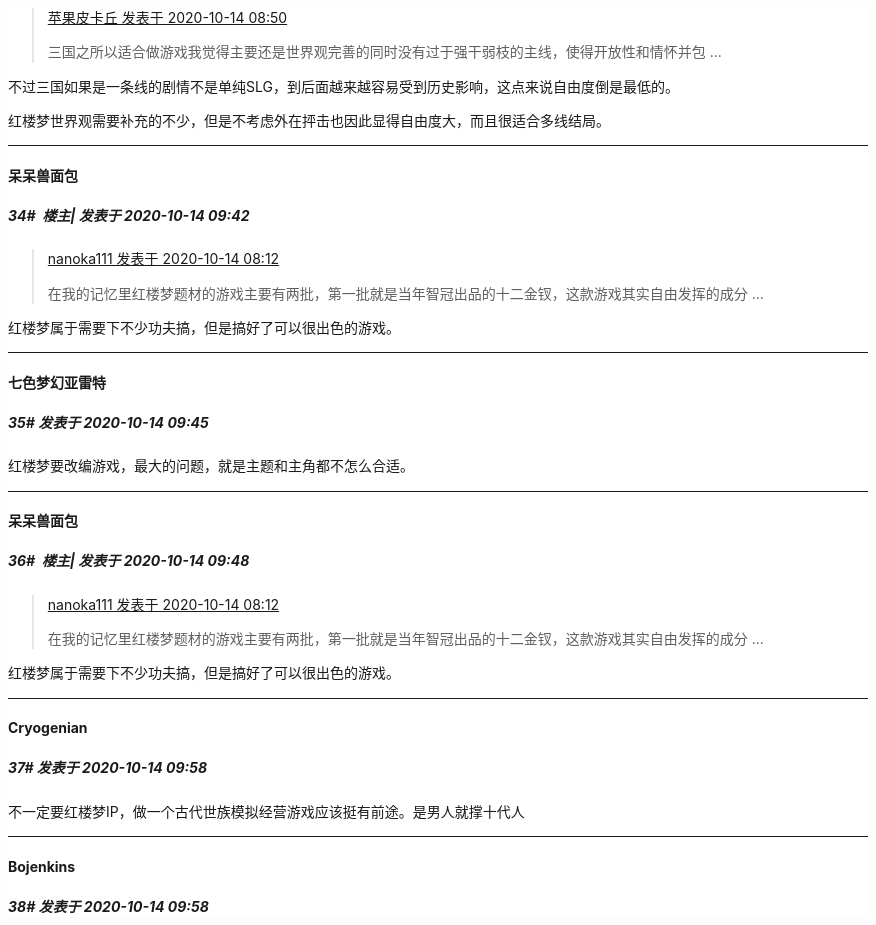 
<blockquote><a href="httphttps://bbs.saraba1st.com/2b/forum.php?mod=redirect&amp;goto=findpost&amp;pid=49045813&amp;ptid=1965064" target="_blank">苹果皮卡丘 发表于 2020-10-14 08:50</a>

三国之所以适合做游戏我觉得主要还是世界观完善的同时没有过于强干弱枝的主线，使得开放性和情怀并包 ...</blockquote>
不过三国如果是一条线的剧情不是单纯SLG，到后面越来越容易受到历史影响，这点来说自由度倒是最低的。


红楼梦世界观需要补充的不少，但是不考虑外在抨击也因此显得自由度大，而且很适合多线结局。


-----

####  呆呆兽面包  
##### 34#         楼主| 发表于 2020-10-14 09:42


<blockquote><a href="httphttps://bbs.saraba1st.com/2b/forum.php?mod=redirect&amp;goto=findpost&amp;pid=49045632&amp;ptid=1965064" target="_blank">nanoka111 发表于 2020-10-14 08:12</a>

在我的记忆里红楼梦题材的游戏主要有两批，第一批就是当年智冠出品的十二金钗，这款游戏其实自由发挥的成分 ...</blockquote>
红楼梦属于需要下不少功夫搞，但是搞好了可以很出色的游戏。


-----

####  七色梦幻亚雷特  
##### 35#       发表于 2020-10-14 09:45


红楼梦要改编游戏，最大的问题，就是主题和主角都不怎么合适。


-----

####  呆呆兽面包  
##### 36#         楼主| 发表于 2020-10-14 09:48


<blockquote><a href="httphttps://bbs.saraba1st.com/2b/forum.php?mod=redirect&amp;goto=findpost&amp;pid=49045632&amp;ptid=1965064" target="_blank">nanoka111 发表于 2020-10-14 08:12</a>

在我的记忆里红楼梦题材的游戏主要有两批，第一批就是当年智冠出品的十二金钗，这款游戏其实自由发挥的成分 ...</blockquote>
红楼梦属于需要下不少功夫搞，但是搞好了可以很出色的游戏。


-----

####  Cryogenian  
##### 37#       发表于 2020-10-14 09:58


不一定要红楼梦IP，做一个古代世族模拟经营游戏应该挺有前途。是男人就撑十代人


-----

####  Bojenkins  
##### 38#       发表于 2020-10-14 09:58

